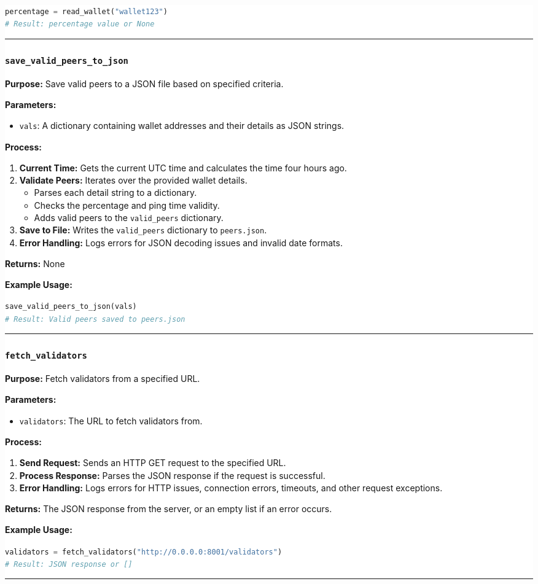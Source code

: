 ```python
percentage = read_wallet("wallet123")
# Result: percentage value or None
```

---

### `save_valid_peers_to_json`

**Purpose:** Save valid peers to a JSON file based on specified criteria.

**Parameters:**

- `vals`: A dictionary containing wallet addresses and their details as JSON strings.

**Process:**

1. **Current Time:** Gets the current UTC time and calculates the time four hours ago.
2. **Validate Peers:** Iterates over the provided wallet details.
   - Parses each detail string to a dictionary.
   - Checks the percentage and ping time validity.
   - Adds valid peers to the `valid_peers` dictionary.
3. **Save to File:** Writes the `valid_peers` dictionary to `peers.json`.
4. **Error Handling:** Logs errors for JSON decoding issues and invalid date formats.

**Returns:** None

**Example Usage:**

```python
save_valid_peers_to_json(vals)
# Result: Valid peers saved to peers.json
```

---

### `fetch_validators`

**Purpose:** Fetch validators from a specified URL.

**Parameters:**

- `validators`: The URL to fetch validators from.

**Process:**

1. **Send Request:** Sends an HTTP GET request to the specified URL.
2. **Process Response:** Parses the JSON response if the request is successful.
3. **Error Handling:** Logs errors for HTTP issues, connection errors, timeouts, and other request exceptions.

**Returns:** The JSON response from the server, or an empty list if an error occurs.

**Example Usage:**

```python
validators = fetch_validators("http://0.0.0.0:8001/validators")
# Result: JSON response or []
```

---